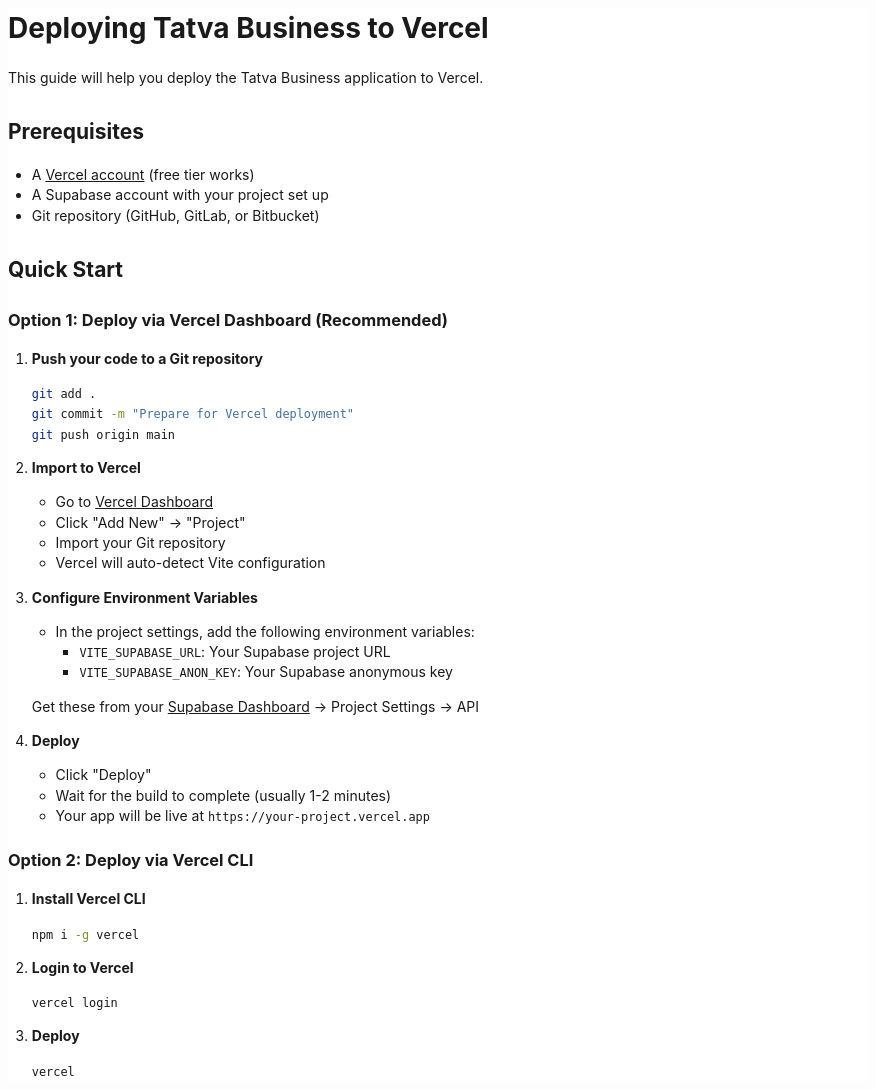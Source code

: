 # Deploying Tatva Business to Vercel

This guide will help you deploy the Tatva Business application to Vercel.

## Prerequisites

- A [Vercel account](https://vercel.com/signup) (free tier works)
- A Supabase account with your project set up
- Git repository (GitHub, GitLab, or Bitbucket)

## Quick Start

### Option 1: Deploy via Vercel Dashboard (Recommended)

1. **Push your code to a Git repository**
   ```bash
   git add .
   git commit -m "Prepare for Vercel deployment"
   git push origin main
   ```

2. **Import to Vercel**
   - Go to [Vercel Dashboard](https://vercel.com/dashboard)
   - Click "Add New" → "Project"
   - Import your Git repository
   - Vercel will auto-detect Vite configuration

3. **Configure Environment Variables**
   - In the project settings, add the following environment variables:
     - `VITE_SUPABASE_URL`: Your Supabase project URL
     - `VITE_SUPABASE_ANON_KEY`: Your Supabase anonymous key
   
   Get these from your [Supabase Dashboard](https://app.supabase.com) → Project Settings → API

4. **Deploy**
   - Click "Deploy"
   - Wait for the build to complete (usually 1-2 minutes)
   - Your app will be live at `https://your-project.vercel.app`

### Option 2: Deploy via Vercel CLI

1. **Install Vercel CLI**
   ```bash
   npm i -g vercel
   ```

2. **Login to Vercel**
   ```bash
   vercel login
   ```

3. **Deploy**
   ```bash
   vercel
   ```
   